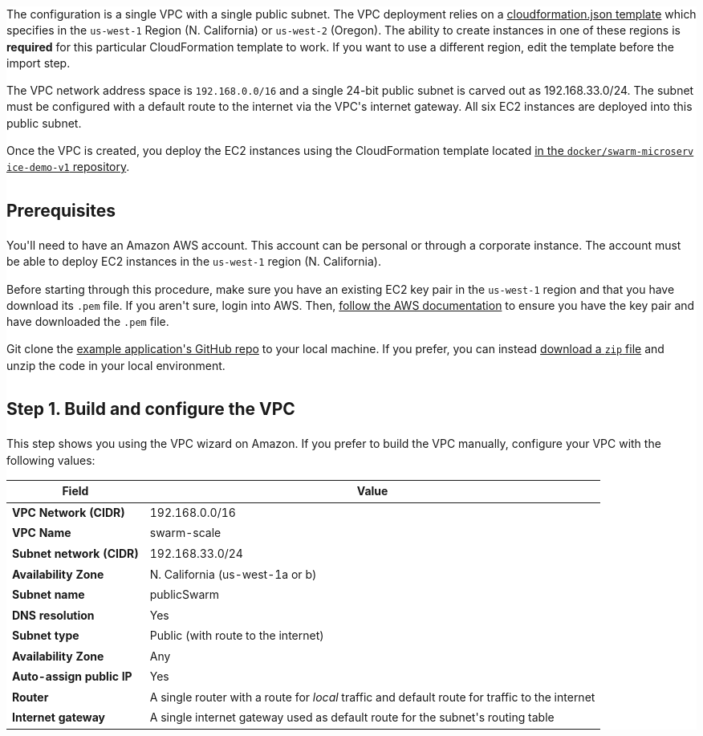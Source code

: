 The configuration is a single VPC with a single public subnet. The VPC
deployment relies on a <a
href="https://raw.githubusercontent.com/docker/swarm-microservice-demo-v1/master/AWS/cloudformation.json">cloudformation.json
template</a> which specifies in the `us-west-1` Region (N. California) or
`us-west-2` (Oregon). The ability to create instances in one of these regions is
**required** for this particular CloudFormation template to work. If you want to
use a different region, edit the template before the import step.

The VPC network address space is `192.168.0.0/16` and a single 24-bit public
subnet is carved out as 192.168.33.0/24. The subnet must be configured with a
default route to the internet via the VPC's internet gateway. All six EC2
instances are deployed into this public subnet.

Once the VPC is created, you deploy the EC2 instances using the
CloudFormation template located
[in the `docker/swarm-microservice-demo-v1` repository](https://github.com/docker/swarm-microservice-demo-v1/blob/master/AWS/cloudformation.json).

## Prerequisites

You'll need to have an Amazon AWS account. This account can be personal or
through a corporate instance. The account must be able to deploy EC2 instances
in the `us-west-1` region (N. California).

Before starting through this procedure, make sure you have an existing EC2 key
pair in the `us-west-1` region and that you have download its `.pem` file.  If
you aren't sure, login into AWS. Then, <a
href="http://docs.aws.amazon.com/AWSEC2/latest/UserGuide/ec2-key-pairs.html"
target="_blank">follow the AWS documentation</a> to ensure you have the key pair
and have downloaded the `.pem` file.

Git clone the <a href="https://github.com/docker/swarm-microservice-demo-v1"
target="_blank">example application's GitHub repo</a> to your local machine. If
you prefer, you can instead [download a `zip`
file](https://github.com/docker/swarm-microservice-demo-v1/archive/master.zip)
and unzip the code in your local environment.

## Step 1. Build and configure the VPC

This step shows you using the VPC wizard on Amazon. If you prefer to build the
VPC manually, configure your VPC with the following values:

| Field                     | Value                                                                                          |
|---------------------------|------------------------------------------------------------------------------------------------|
| **VPC Network (CIDR)**    | 192.168.0.0/16                                                                                 |
| **VPC Name**              | swarm-scale                                                                                    |
| **Subnet network (CIDR)** | 192.168.33.0/24                                                                                |
| **Availability Zone**     | N. California (us-west-1a or b)                                                                      |
| **Subnet name**           | publicSwarm                                                                                    |
| **DNS resolution**        | Yes                                                                                            |
| **Subnet type**           | Public (with route to the internet)                                                            |
| **Availability Zone**     | Any                                                                                            |
| **Auto-assign public IP** | Yes                                                                                           |
| **Router**                | A single router with a route for *local* traffic and default route for traffic to the internet |
| **Internet gateway**      | A single internet gateway used as default route for the subnet's routing table                 |
